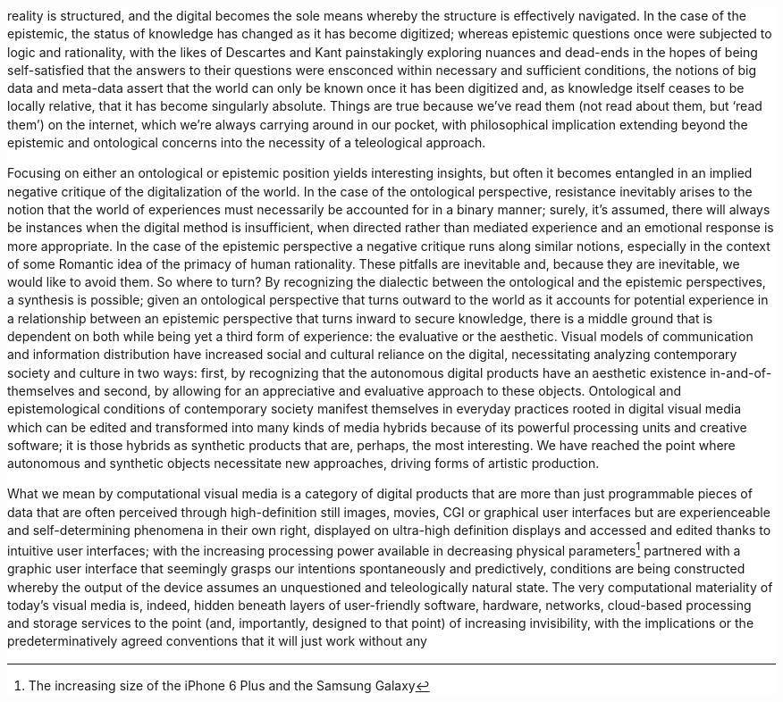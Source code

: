 reality is structured, and the digital becomes the sole means whereby
the structure is effectively navigated. In the case of the epistemic,
the status of knowledge has changed as it has become digitized; whereas
epistemic questions once were subjected to logic and rationality, with
the likes of Descartes and Kant painstakingly exploring nuances and
dead-ends in the hopes of being self-satisfied that the answers to their
questions were ensconced within necessary and sufficient conditions, the
notions of big data and meta-data assert that the world can only be
known once it has been digitized and, as knowledge itself ceases to be
locally relative, that it has become singularly absolute. Things are
true because we’ve read them (not read about them, but ‘read them’) on
the internet, which we’re always carrying around in our pocket, with
philosophical implication extending beyond the epistemic and ontological
concerns into the necessity of a teleological approach.

Focusing on either an ontological or epistemic position yields
interesting insights, but often it becomes entangled in an implied
negative critique of the digitalization of the world. In the case of the
ontological perspective, resistance inevitably arises to the notion that
the world of experiences must necessarily be accounted for in a binary
manner; surely, it’s assumed, there will always be instances when the
digital method is insufficient, when directed rather than mediated
experience and an emotional response is more appropriate. In the case of
the epistemic perspective a negative critique runs along similar
notions, especially in the context of some Romantic idea of the primacy
of human rationality. These pitfalls are inevitable and, because they
are inevitable, we would like to avoid them. So where to turn? By
recognizing the dialectic between the ontological and the epistemic
perspectives, a synthesis is possible; given an ontological perspective
that turns outward to the world as it accounts for potential experience
in a relationship between an epistemic perspective that turns inward to
secure knowledge, there is a middle ground that is dependent on both
while being yet a third form of experience: the evaluative or the
aesthetic. Visual models of communication and information distribution
have increased social and cultural reliance on the digital,
necessitating analyzing contemporary society and culture in two ways:
first, by recognizing that the autonomous digital products have an
aesthetic existence in-and-of-themselves and second, by allowing for an
appreciative and evaluative approach to these objects. Ontological and
epistemological conditions of contemporary society manifest themselves
in everyday practices rooted in digital visual media which can be edited
and transformed into many kinds of media hybrids because of its powerful
processing units and creative software; it is those hybrids as synthetic
products that are, perhaps, the most interesting. We have reached the
point where autonomous and synthetic objects necessitate new approaches,
driving forms of artistic production.

What we mean by computational visual media is a category of digital
products that are more than just programmable pieces of data that are
often perceived through high-definition still images, movies, CGI or
graphical user interfaces but are experienceable and self-determining
phenomena in their own right, displayed on ultra-high definition
displays and accessed and edited thanks to intuitive user interfaces;
with the increasing processing power available in decreasing physical
parameters[^book_book_book_book_book_book_book_book_book_book_01-Chap1_21] partnered with a graphic user interface that seemingly
grasps our intentions spontaneously and predictively, conditions are
being constructed whereby the output of the device assumes an
unquestioned and teleologically natural state. The very computational
materiality of today’s visual media is, indeed, hidden beneath layers of
user-friendly software, hardware, networks, cloud-based processing and
storage services to the point (and, importantly, designed to that point)
of increasing invisibility, with the implications or the
predeterminatively agreed conventions that it will just work without any

[^book_book_book_book_book_book_book_book_book_book_book_00-Introduction_1]: Bruce Sterling, ‘An Essay on the New Aesthetic’, *Wired.com*, 2
[^book_book_book_book_book_book_book_book_book_book_book_00-Introduction_2]: James Bridle, ‘Waving at the Machines’, Web Directions South 2011, 5 December 2011, Sydney, [http://booktwo.org/notebook/waving-at-machines/](http://booktwo.org/notebook/waving-at-machines/).  
[^book_book_book_book_book_book_book_book_book_book_01-Chap1_1]: David Fodel and Matt Jenkins (curators), ‘Exhibition announcement: *The Emperor’s New Aesthetic*’, 9 September 2014, Rhizome, [http://rhizome.org/announce/events/60873/view/](http://rhizome.org/announce/events/60873/view/).
[^book_book_book_book_book_book_book_book_book_book_01-Chap1_2]: Norges Bank, ‘Motifs for the New Banknote Series’ (Press Release), 7 October 2014, [http://www.norges-bank.no/en/Published/Press-releases/2014/Press-release-7-october-2014/](http://www.norges-bank.no/en/Published/Press-releases/2014/Press-release-7-october-2014/).
[^book_book_book_book_book_book_book_book_book_book_01-Chap1_3]: The first entry on the New Aesthetic was published on Really Interesting Group website, [http://www.riglondon.com/blog/2011/05/06/the-new-aesthetic/](http://www.riglondon.com/blog/2011/05/06/the-new-aesthetic/). Now the New Aesthetic project is available on Tumblr, [http://new-aesthetic.tumblr.com](http://new-aesthetic.tumblr.com).
[^book_book_book_book_book_book_book_book_book_book_01-Chap1_4]: SXSW Schedule 2012, ‘The New Aesthetic: Seeing Like Digital Devices’, [http://schedule.sxsw.com/2012/events/event\_IAP11102](http://schedule.sxsw.com/2012/events/event\_IAP11102).
[^book_book_book_book_book_book_book_book_book_book_01-Chap1_5]: Sterling, ‘An Essay on the New Aesthetic’.
[^book_book_book_book_book_book_book_book_book_book_01-Chap1_6]: Adam Rothstein, ‘New Aesthetics – New Politics’, *POSZU blog*,
[^book_book_book_book_book_book_book_book_book_book_01-Chap1_7]: Madeline Ashby, ‘The New Aesthetics of the Male Gaze’, *Madelineashby.com*, 2 April 2012, [http://madelineashby.com/?p=1198](http://madelineashby.com/?p=1198).
[^book_book_book_book_book_book_book_book_book_book_01-Chap1_8]: Will Wiles, ‘The Machine Haze’, *Aeon*, 17 September 2012,
[^book_book_book_book_book_book_book_book_book_book_01-Chap1_9]: David M. Berry, ‘What Is the “New Aesthetic”?’, ‘Abduction Aesthetic: Computationality and the New Aesthetic’, *Stunlaw blog*, 6 April 2012, [http://stunlaw.blogspot.com/2012/04/abduction-aesthetic-computationality.html](http://stunlaw.blogspot.com/2012/04/abduction-aesthetic-computationality.html).
[^book_book_book_book_book_book_book_book_book_book_01-Chap1_10]: Sterling, ‘An Essay on the New Aesthetic’.
[^book_book_book_book_book_book_book_book_book_book_01-Chap1_11]: The irony doesn’t escape us, we promise you.
[^book_book_book_book_book_book_book_book_book_book_01-Chap1_12]: David M. Berry, et. al. *New Aesthetic, New Anxieties*,
[^book_book_book_book_book_book_book_book_book_book_01-Chap1_13]: Berry, et. al. *New Aesthetic, New Anxieties,* p. 11.  
[^book_book_book_book_book_book_book_book_book_book_01-Chap1_14]: Sterling, ‘An Essay on the New Aesthetic’.  
[^book_book_book_book_book_book_book_book_book_book_01-Chap1_15]: Rober Urquhart, ‘An Interview With James Bridle of the New Aesthetic’, *The Huffington Post,* 9 May 2012, [http://www.huffingtonpost.co.uk/robert-urquhart/james-bridle-the-new-aesthetic_b_1498958.html](http://www.huffingtonpost.co.uk/robert-urquhart/james-bridle-the-new-aesthetic_b_1498958.html).
[^book_book_book_book_book_book_book_book_book_book_01-Chap1_16]: J.J. Charlesworth, ‘We are the droids we’re looking for: the New Aesthetic and its friendly critics’, *JJ Charlesworth Blog*,7 May 2012, [https://blogjjcharlesworth.wordpress.com/2012/05/07/we-are-the-droids-were-looking-for-the-new-aesthetic-and-its-friendly-critics/](https://blogjjcharlesworth.wordpress.com/2012/05/07/we-are-the-droids-were-looking-for-the-new-aesthetic-and-its-friendly-critics/).
[^book_book_book_book_book_book_book_book_book_book_01-Chap1_17]: Wim Westera, *The Digital Turn: How the Internet Transforms Our
[^book_book_book_book_book_book_book_book_book_book_01-Chap1_18]: David M. Berry, *Critical Theory and the Digital*, London:
[^book_book_book_book_book_book_book_book_book_book_01-Chap1_19]: Apple Inc., ‘iPhone 3G on Sale Tomorrow’ (Press release). 10
[^book_book_book_book_book_book_book_book_book_book_01-Chap1_20]: Sarah Perez, ‘iTunes App Store Now Has 1.2 Million Apps, Has Seen
[^book_book_book_book_book_book_book_book_book_book_01-Chap1_21]: The increasing size of the iPhone 6 Plus and the Samsung Galaxy
[^book_book_book_book_book_book_book_book_book_book_01-Chap1_22]: Don’t revolutions have winners and losers? If so, the digital
[^book_book_book_book_book_book_book_book_book_book_01-Chap1_23]: Mel Alexenberg, *The Future of Art in a Postdigital Age: From
[^book_book_book_book_book_book_book_book_book_book_01-Chap1_24]: James Bridle, *The New Aesthetic blog*, Tumblr,
[^book_book_book_book_book_book_book_book_book_book_01-Chap1_25]: James Bridle, ‘Waving at the Machines’, Web Directions South 2011, Sydney, 11-14 October 2011, [http://www.webdirections.org/resources/james-bridle-waving-at-the-machines/](http://www.webdirections.org/resources/james-bridle-waving-at-the-machines/).
[^book_book_book_book_book_book_book_book_book_book_01-Chap1_26]: Vilém Flusser, *Towards a Philosophy of Photography*, London:
[^book_book_book_book_book_book_book_book_book_book_01-Chap1_27]: Flusser, *Towards a Philosophy of Photography*, p. 20.
[^book_book_book_book_book_book_book_book_book_book_01-Chap1_28]: Flusser, *Towards a Philosophy of Photography*, p. 75.
[^book_book_book_book_book_book_book_book_book_book_01-Chap1_29]: Palladio Humanities thinking with data, [http://hdlab.stanford.edu/projects/palladio/](http://hdlab.stanford.edu/projects/palladio/).
[^book_book_book_book_book_book_book_book_book_book_01-Chap1_30]: Thomas Faith and Joseph Wicentowski, ‘Visualizing the History of U.S. Foreign Relations: The State of TEI at Foggy Bottom’, [http://tei.northwestern.edu/files/2014/04/Faith-Wicentowski-1ntyfbr.pdf](http://tei.northwestern.edu/files/2014/04/Faith-Wicentowski-1ntyfbr.pdf).
[^book_book_book_book_book_book_book_book_book_book_01-Chap1_31]: TXTBKS, [https://www.thinkwithgoogle.com/campaigns/smart-communications-txtbks.html](https://www.thinkwithgoogle.com/campaigns/smart-communications-txtbks.html).
[^book_book_book_book_book_book_book_book_book_book_01-Chap1_32]: Lev Manovich, *Software Takes Command*, London: Bloomsbury, 2013,
[^book_book_book_book_book_book_book_book_book_book_01-Chap1_33]: Wikipedia contributors. ‘Multiplan’, *Wikipedia,* 31 August 2014 [https://en.wikipedia.org/wiki/Multiplan](https://en.wikipedia.org/wiki/Multiplan).
[^book_book_book_book_book_book_book_book_book_book_01-Chap1_34]: Lev Manovich, *The Language of New Media*, London: MIT Press,
[^book_book_book_book_book_book_book_book_book_book_01-Chap1_35]: David M. Berry, *Understanding Digital Humanities*, London:
[^book_book_book_book_book_book_book_book_book_book_01-Chap1_36]: David M. Berry, *Critical Theory and the Digital*. p. 66.
[^book_book_book_book_book_book_book_book_book_book_01-Chap1_37]: Marianne van den Bommen, *Transcoding the Digital: How Metaphors
[^book_book_book_book_book_book_book_book_book_book_01-Chap1_38]: Matthew Fuller, *Media Ecologies: Materialist Energies in Art and
[^book_book_book_book_book_book_book_book_book_book_01-Chap1_39]: Fuller, *Media Ecologies*, p. 95
[^book_book_book_book_book_book_book_book_book_book_01-Chap1_40]: Fuller, *Media Ecologies*, p. 105.
[^book_book_book_book_book_book_book_book_book_book_01-Chap1_41]: Berry, et. al., *New Aesthetic, New Anxieties,* p. 41.
[^book_book_book_book_book_book_book_book_book_book_01-Chap1_42]: David M. Berry, *The Philosophy of Software Code and Mediation in
[^book_book_book_book_book_book_book_book_book_book_01-Chap1_43]: Florian Cramer, ‘What is “Post-digital”?’, *A Peer-reviewed Journal about Post-digital Research* (2015), vol. 3, issue 1, p. 3., [http://www.aprja.net/?p=1318](http://www.aprja.net/?p=1318).
[^book_book_book_book_book_book_book_book_book_book_01-Chap1_44]: David Berry and Michael Dieter (eds) *Postdigital Aesthetics:
[^book_book_book_book_book_book_book_book_book_book_01-Chap1_45]: Cramer, ‘What is “Post-digital”?’, p. 10.
[^book_book_book_book_book_book_book_book_book_book_01-Chap1_46]: Cramer, ‘What is “Post-digital”?’, p. 4.
[^book_book_book_book_book_book_book_book_book_book_01-Chap1_47]: Cramer, ‘What is “Post-digital”?’, p. 7.
[^book_book_book_book_book_book_book_book_book_book_01-Chap1_48]: Cramer, ‘What is “Post-digital”?’, p. 6.
[^book_book_book_book_book_book_book_book_book_book_01-Chap1_49]: Kim Cascone ‘The Aesthetics of Failure: ‘Post- Digital’ Tendencies in Contemporary Computer Music’, *Computer Music Journal* 24, No. 4 (Winter 2000), pp. 12-18.
[^book_book_book_book_book_book_book_book_book_book_01-Chap1_50]: Cramer, ‘What is “Post-digital”?’, p. 3.
[^book_book_book_book_book_book_book_book_book_book_01-Chap1_51]: Cramer, ‘What is “Post-digital”?’, pp. 3-4.